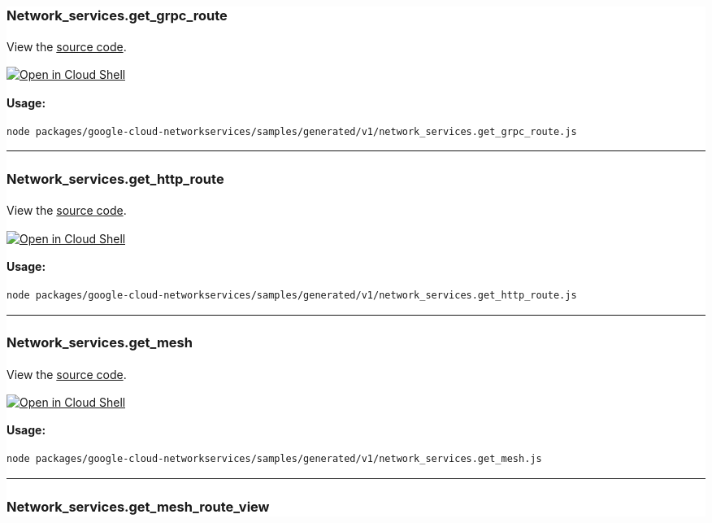 
### Network_services.get_grpc_route

View the [source code](https://github.com/googleapis/google-cloud-node/blob/main/packages/google-cloud-networkservices/samples/generated/v1/network_services.get_grpc_route.js).

[![Open in Cloud Shell][shell_img]](https://console.cloud.google.com/cloudshell/open?git_repo=https://github.com/googleapis/google-cloud-node&page=editor&open_in_editor=packages/google-cloud-networkservices/samples/generated/v1/network_services.get_grpc_route.js,samples/README.md)

__Usage:__


`node packages/google-cloud-networkservices/samples/generated/v1/network_services.get_grpc_route.js`


-----




### Network_services.get_http_route

View the [source code](https://github.com/googleapis/google-cloud-node/blob/main/packages/google-cloud-networkservices/samples/generated/v1/network_services.get_http_route.js).

[![Open in Cloud Shell][shell_img]](https://console.cloud.google.com/cloudshell/open?git_repo=https://github.com/googleapis/google-cloud-node&page=editor&open_in_editor=packages/google-cloud-networkservices/samples/generated/v1/network_services.get_http_route.js,samples/README.md)

__Usage:__


`node packages/google-cloud-networkservices/samples/generated/v1/network_services.get_http_route.js`


-----




### Network_services.get_mesh

View the [source code](https://github.com/googleapis/google-cloud-node/blob/main/packages/google-cloud-networkservices/samples/generated/v1/network_services.get_mesh.js).

[![Open in Cloud Shell][shell_img]](https://console.cloud.google.com/cloudshell/open?git_repo=https://github.com/googleapis/google-cloud-node&page=editor&open_in_editor=packages/google-cloud-networkservices/samples/generated/v1/network_services.get_mesh.js,samples/README.md)

__Usage:__


`node packages/google-cloud-networkservices/samples/generated/v1/network_services.get_mesh.js`


-----




### Network_services.get_mesh_route_view


[//]: # "This README.md file is auto-generated, all changes to this file will be lost."
[//]: # "To regenerate it, use `python -m synthtool`."
[shell_img]: https://gstatic.com/cloudssh/images/open-btn.png
[shell_link]: https://console.cloud.google.com/cloudshell/open?git_repo=https://github.com/googleapis/google-cloud-node&page=editor&open_in_editor=samples/README.md
[product-docs]: cloud.google.com/media-cdn/